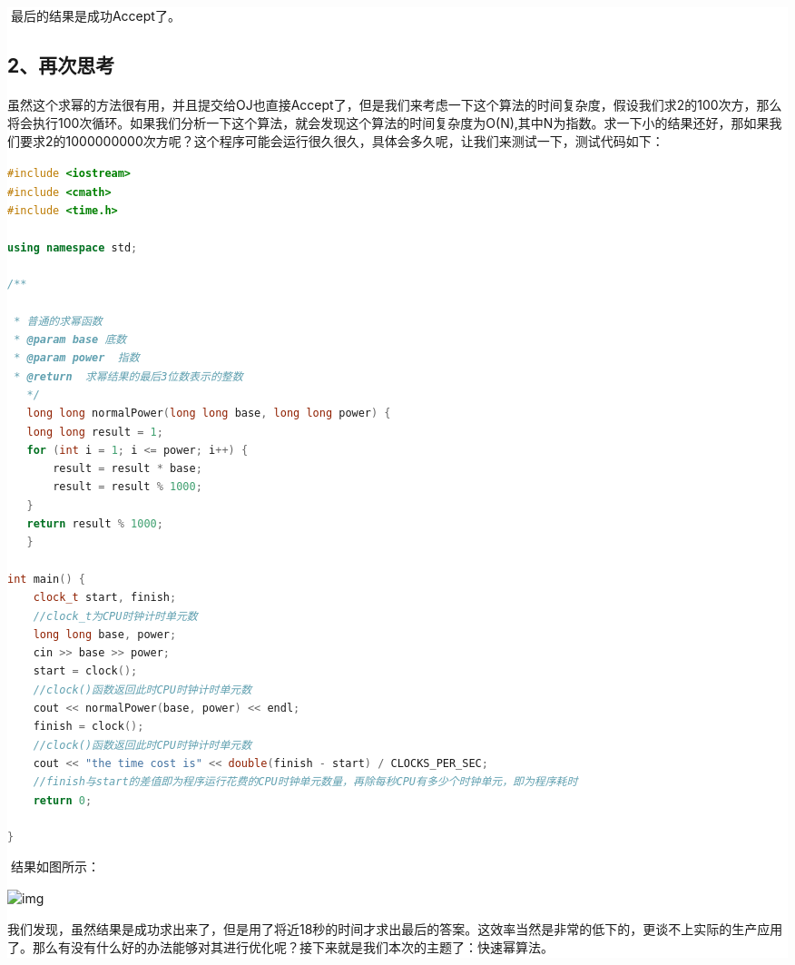​						最后的结果是成功Accept了。

## 2、再次思考

​		虽然这个求幂的方法很有用，并且提交给OJ也直接Accept了，但是我们来考虑一下这个算法的时间复杂度，假设我们求2的100次方，那么将会执行100次循环。如果我们分析一下这个算法，就会发现这个算法的时间复杂度为O(N),其中N为指数。求一下小的结果还好，那如果我们要求2的1000000000次方呢？这个程序可能会运行很久很久，具体会多久呢，让我们来测试一下，测试代码如下：

```c++
#include <iostream>
#include <cmath>
#include <time.h>

using namespace std;

/**

 * 普通的求幂函数
 * @param base 底数
 * @param power  指数
 * @return  求幂结果的最后3位数表示的整数
   */
   long long normalPower(long long base, long long power) {
   long long result = 1;
   for (int i = 1; i <= power; i++) {
       result = result * base;
       result = result % 1000;
   }
   return result % 1000;
   }

int main() {
    clock_t start, finish;
    //clock_t为CPU时钟计时单元数
    long long base, power;
    cin >> base >> power;
    start = clock();
    //clock()函数返回此时CPU时钟计时单元数
    cout << normalPower(base, power) << endl;
    finish = clock();
    //clock()函数返回此时CPU时钟计时单元数
    cout << "the time cost is" << double(finish - start) / CLOCKS_PER_SEC;
    //finish与start的差值即为程序运行花费的CPU时钟单元数量，再除每秒CPU有多少个时钟单元，即为程序耗时
    return 0;

}
```

​		结果如图所示：

![img](https://img-blog.csdnimg.cn/20190102173019265.png)

​		我们发现，虽然结果是成功求出来了，但是用了将近18秒的时间才求出最后的答案。这效率当然是非常的低下的，更谈不上实际的生产应用了。那么有没有什么好的办法能够对其进行优化呢？接下来就是我们本次的主题了：快速幂算法。
